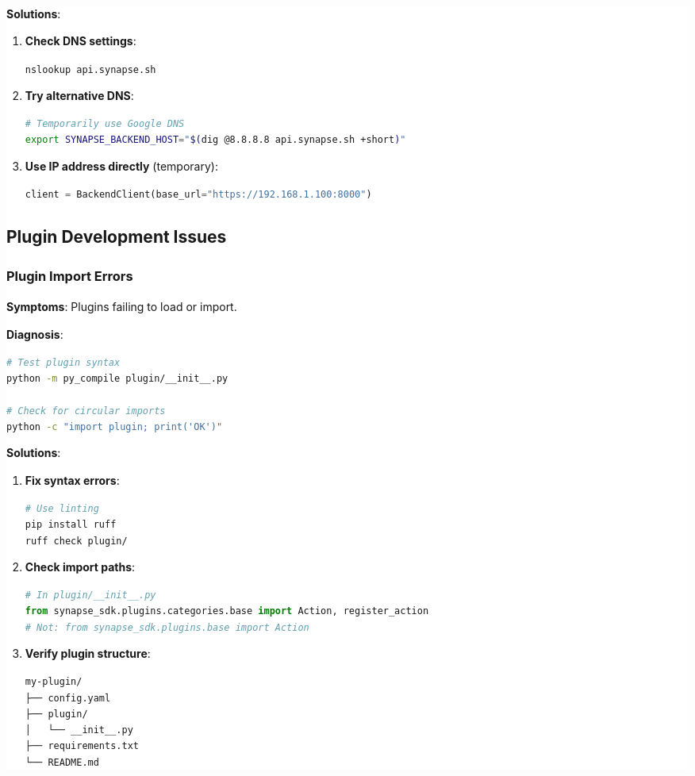 **Solutions**:

1. **Check DNS settings**:
   ```bash
   nslookup api.synapse.sh
   ```

2. **Try alternative DNS**:
   ```bash
   # Temporarily use Google DNS
   export SYNAPSE_BACKEND_HOST="$(dig @8.8.8.8 api.synapse.sh +short)"
   ```

3. **Use IP address directly** (temporary):
   ```python
   client = BackendClient(base_url="https://192.168.1.100:8000")
   ```

## Plugin Development Issues

### Plugin Import Errors

**Symptoms**: Plugins failing to load or import.

**Diagnosis**:
```bash
# Test plugin syntax
python -m py_compile plugin/__init__.py

# Check for circular imports
python -c "import plugin; print('OK')"
```

**Solutions**:

1. **Fix syntax errors**:
   ```bash
   # Use linting
   pip install ruff
   ruff check plugin/
   ```

2. **Check import paths**:
   ```python
   # In plugin/__init__.py
   from synapse_sdk.plugins.categories.base import Action, register_action
   # Not: from synapse_sdk.plugins.base import Action
   ```

3. **Verify plugin structure**:
   ```
   my-plugin/
   ├── config.yaml
   ├── plugin/
   │   └── __init__.py
   ├── requirements.txt
   └── README.md
   ```
